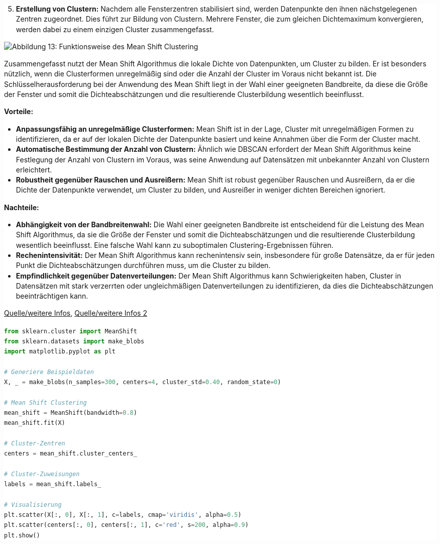 5. **Erstellung von Clustern:** Nachdem alle Fensterzentren stabilisiert sind, werden Datenpunkte den ihnen nächstgelegenen Zentren zugeordnet. Dies führt zur Bildung von Clustern. Mehrere Fenster, die zum gleichen Dichtemaximum konvergieren, werden dabei zu einem einzigen Cluster zusammengefasst.

![Abbildung 13: Funktionsweise des Mean Shift Clustering](https://dashee87.github.io/images/mean\_shift\_tutorial.gif)

Zusammengefasst nutzt der Mean Shift Algorithmus die lokale Dichte von Datenpunkten, um Cluster zu bilden. Er ist besonders nützlich, wenn die Clusterformen unregelmäßig sind oder die Anzahl der Cluster im Voraus nicht bekannt ist. Die Schlüsselherausforderung bei der Anwendung des Mean Shift liegt in der Wahl einer geeigneten Bandbreite, da diese die Größe der Fenster und somit die Dichteabschätzungen und die resultierende Clusterbildung wesentlich beeinflusst.

**Vorteile:**

* **Anpassungsfähig an unregelmäßige Clusterformen:** Mean Shift ist in der Lage, Cluster mit unregelmäßigen Formen zu identifizieren, da er auf der lokalen Dichte der Datenpunkte basiert und keine Annahmen über die Form der Cluster macht.
* **Automatische Bestimmung der Anzahl von Clustern:** Ähnlich wie DBSCAN erfordert der Mean Shift Algorithmus keine Festlegung der Anzahl von Clustern im Voraus, was seine Anwendung auf Datensätzen mit unbekannter Anzahl von Clustern erleichtert.
* **Robustheit gegenüber Rauschen und Ausreißern:** Mean Shift ist robust gegenüber Rauschen und Ausreißern, da er die Dichte der Datenpunkte verwendet, um Cluster zu bilden, und Ausreißer in weniger dichten Bereichen ignoriert.

**Nachteile:**

* **Abhängigkeit von der Bandbreitenwahl:** Die Wahl einer geeigneten Bandbreite ist entscheidend für die Leistung des Mean Shift Algorithmus, da sie die Größe der Fenster und somit die Dichteabschätzungen und die resultierende Clusterbildung wesentlich beeinflusst. Eine falsche Wahl kann zu suboptimalen Clustering-Ergebnissen führen.
* **Rechenintensivität:** Der Mean Shift Algorithmus kann rechenintensiv sein, insbesondere für große Datensätze, da er für jeden Punkt die Dichteabschätzungen durchführen muss, um die Cluster zu bilden.
* **Empfindlichkeit gegenüber Datenverteilungen:** Der Mean Shift Algorithmus kann Schwierigkeiten haben, Cluster in Datensätzen mit stark verzerrten oder ungleichmäßigen Datenverteilungen zu identifizieren, da dies die Dichteabschätzungen beeinträchtigen kann.

[Quelle/weitere Infos](https://ml-explained.com/blog/mean-shift-explained), [Quelle/weitere Infos 2](https://www.geeksforgeeks.org/ml-mean-shift-clustering/)

```python
from sklearn.cluster import MeanShift
from sklearn.datasets import make_blobs
import matplotlib.pyplot as plt

# Generiere Beispieldaten
X, _ = make_blobs(n_samples=300, centers=4, cluster_std=0.40, random_state=0)

# Mean Shift Clustering
mean_shift = MeanShift(bandwidth=0.8)
mean_shift.fit(X)

# Cluster-Zentren
centers = mean_shift.cluster_centers_

# Cluster-Zuweisungen
labels = mean_shift.labels_

# Visualisierung
plt.scatter(X[:, 0], X[:, 1], c=labels, cmap='viridis', alpha=0.5)
plt.scatter(centers[:, 0], centers[:, 1], c='red', s=200, alpha=0.9)
plt.show()
```
